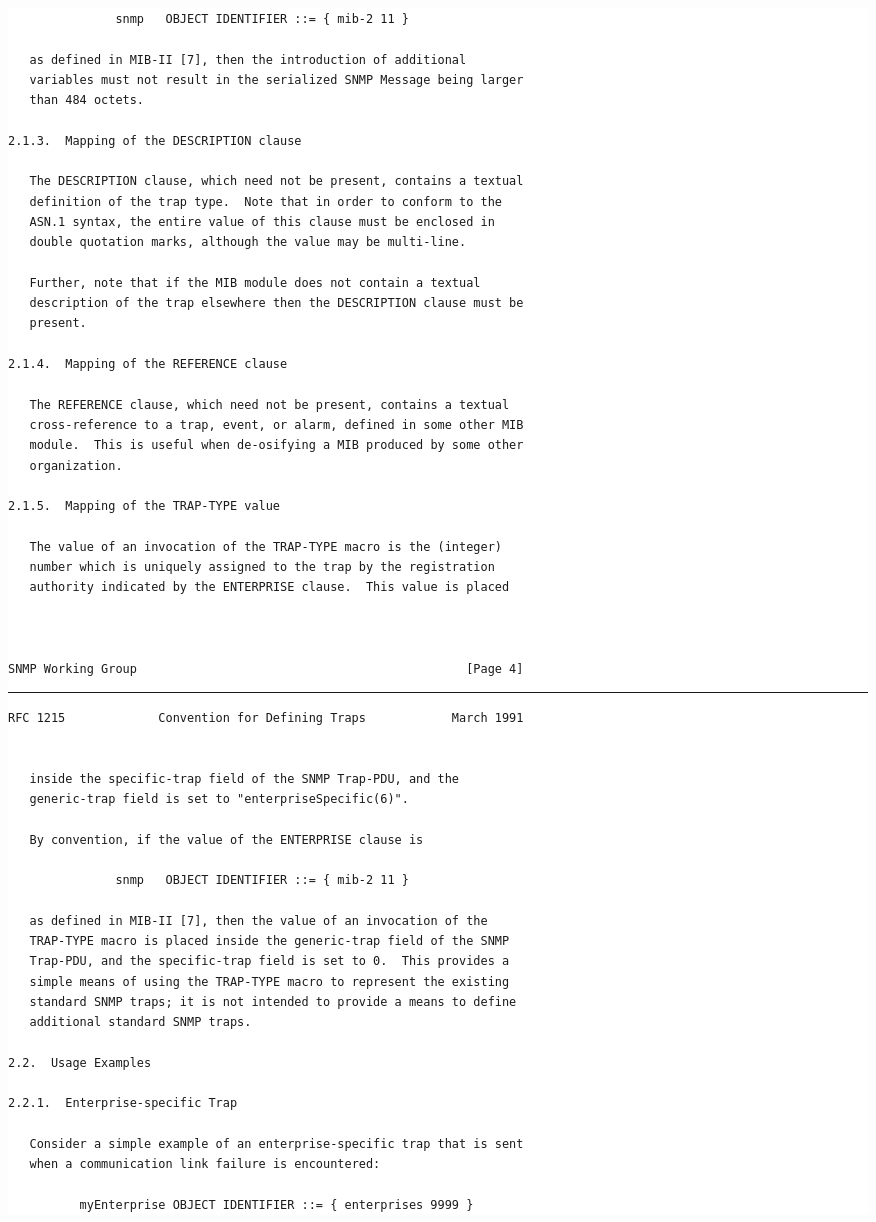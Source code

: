 ``` newpage
               snmp   OBJECT IDENTIFIER ::= { mib-2 11 }

   as defined in MIB-II [7], then the introduction of additional
   variables must not result in the serialized SNMP Message being larger
   than 484 octets.

2.1.3.  Mapping of the DESCRIPTION clause

   The DESCRIPTION clause, which need not be present, contains a textual
   definition of the trap type.  Note that in order to conform to the
   ASN.1 syntax, the entire value of this clause must be enclosed in
   double quotation marks, although the value may be multi-line.

   Further, note that if the MIB module does not contain a textual
   description of the trap elsewhere then the DESCRIPTION clause must be
   present.

2.1.4.  Mapping of the REFERENCE clause

   The REFERENCE clause, which need not be present, contains a textual
   cross-reference to a trap, event, or alarm, defined in some other MIB
   module.  This is useful when de-osifying a MIB produced by some other
   organization.

2.1.5.  Mapping of the TRAP-TYPE value

   The value of an invocation of the TRAP-TYPE macro is the (integer)
   number which is uniquely assigned to the trap by the registration
   authority indicated by the ENTERPRISE clause.  This value is placed



SNMP Working Group                                              [Page 4]
```

------------------------------------------------------------------------

``` newpage
RFC 1215             Convention for Defining Traps            March 1991


   inside the specific-trap field of the SNMP Trap-PDU, and the
   generic-trap field is set to "enterpriseSpecific(6)".

   By convention, if the value of the ENTERPRISE clause is

               snmp   OBJECT IDENTIFIER ::= { mib-2 11 }

   as defined in MIB-II [7], then the value of an invocation of the
   TRAP-TYPE macro is placed inside the generic-trap field of the SNMP
   Trap-PDU, and the specific-trap field is set to 0.  This provides a
   simple means of using the TRAP-TYPE macro to represent the existing
   standard SNMP traps; it is not intended to provide a means to define
   additional standard SNMP traps.

2.2.  Usage Examples

2.2.1.  Enterprise-specific Trap

   Consider a simple example of an enterprise-specific trap that is sent
   when a communication link failure is encountered:

          myEnterprise OBJECT IDENTIFIER ::= { enterprises 9999 }

```